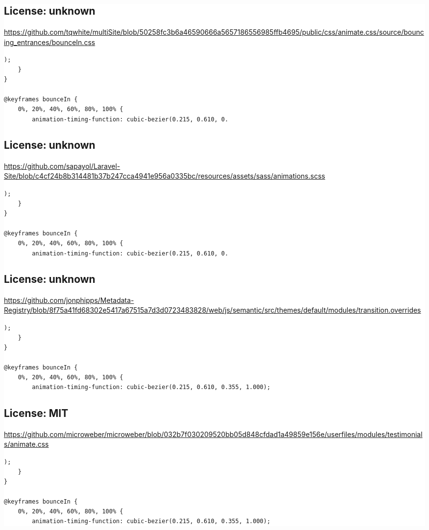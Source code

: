 
## License: unknown
https://github.com/tqwhite/multiSite/blob/50258fc3b6a46590666a5657186556985ffb4695/public/css/animate.css/source/bouncing_entrances/bounceIn.css

```
);
    }
}

@keyframes bounceIn {
    0%, 20%, 40%, 60%, 80%, 100% {
        animation-timing-function: cubic-bezier(0.215, 0.610, 0.
```


## License: unknown
https://github.com/sapayol/Laravel-Site/blob/c4cf24b8b314481b37b247cca4941e956a0335bc/resources/assets/sass/animations.scss

```
);
    }
}

@keyframes bounceIn {
    0%, 20%, 40%, 60%, 80%, 100% {
        animation-timing-function: cubic-bezier(0.215, 0.610, 0.
```


## License: unknown
https://github.com/jonphipps/Metadata-Registry/blob/8f75a41fd68302e5417a67515a7d3d0723483828/web/js/semantic/src/themes/default/modules/transition.overrides

```
);
    }
}

@keyframes bounceIn {
    0%, 20%, 40%, 60%, 80%, 100% {
        animation-timing-function: cubic-bezier(0.215, 0.610, 0.355, 1.000);
```


## License: MIT
https://github.com/microweber/microweber/blob/032b7f030209520bb05d848cfdad1a49859e156e/userfiles/modules/testimonials/animate.css

```
);
    }
}

@keyframes bounceIn {
    0%, 20%, 40%, 60%, 80%, 100% {
        animation-timing-function: cubic-bezier(0.215, 0.610, 0.355, 1.000);
```
